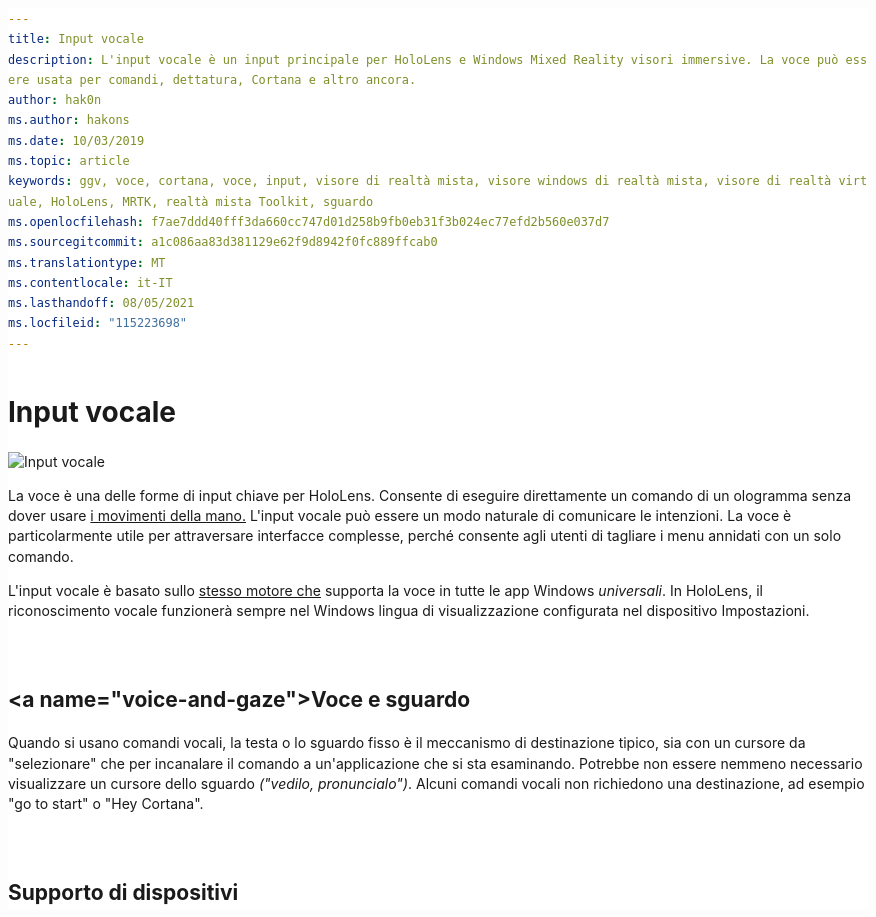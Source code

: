```yaml
---
title: Input vocale
description: L'input vocale è un input principale per HoloLens e Windows Mixed Reality visori immersive. La voce può essere usata per comandi, dettatura, Cortana e altro ancora.
author: hak0n
ms.author: hakons
ms.date: 10/03/2019
ms.topic: article
keywords: ggv, voce, cortana, voce, input, visore di realtà mista, visore windows di realtà mista, visore di realtà virtuale, HoloLens, MRTK, realtà mista Toolkit, sguardo
ms.openlocfilehash: f7ae7ddd40fff3da660cc747d01d258b9fb0eb31f3b024ec77efd2b560e037d7
ms.sourcegitcommit: a1c086aa83d381129e62f9d8942f0fc889ffcab0
ms.translationtype: MT
ms.contentlocale: it-IT
ms.lasthandoff: 08/05/2021
ms.locfileid: "115223698"
---
```

# <a name="voice-input"></a>Input vocale

![Input vocale](images/UX_Hero_VoiceCommand.jpg)

La voce è una delle forme di input chiave per HoloLens. Consente di eseguire direttamente un comando di un ologramma senza dover usare [i movimenti della mano.](gaze-and-commit.md#composite-gestures) L'input vocale può essere un modo naturale di comunicare le intenzioni. La voce è particolarmente utile per attraversare interfacce complesse, perché consente agli utenti di tagliare i menu annidati con un solo comando.

L'input vocale è basato sullo [stesso motore che](/windows/uwp/design/input/speech-recognition) supporta la voce in tutte le app Windows _universali_. In HoloLens, il riconoscimento vocale funzionerà sempre nel Windows lingua di visualizzazione configurata nel dispositivo Impostazioni. 

<br>

## <a name="voice-and-gaze&quot;></a>Voce e sguardo

Quando si usano comandi vocali, la testa o lo sguardo fisso è il meccanismo di destinazione tipico, sia con un cursore da &quot;selezionare&quot; che per incanalare il comando a un'applicazione che si sta esaminando. Potrebbe non essere nemmeno necessario visualizzare un cursore dello sguardo _(&quot;vedilo, pronuncialo")_. Alcuni comandi vocali non richiedono una destinazione, ad esempio "go to start" o "Hey Cortana".

<br>

<iframe width="940" height="530" src="https://www.youtube.com/embed/eHMkOpNUtR8" frameborder="0" allow="accelerometer; autoplay; encrypted-media; gyroscope; picture-in-picture" allowfullscreen></iframe>


## <a name="device-support"></a>Supporto di dispositivi
